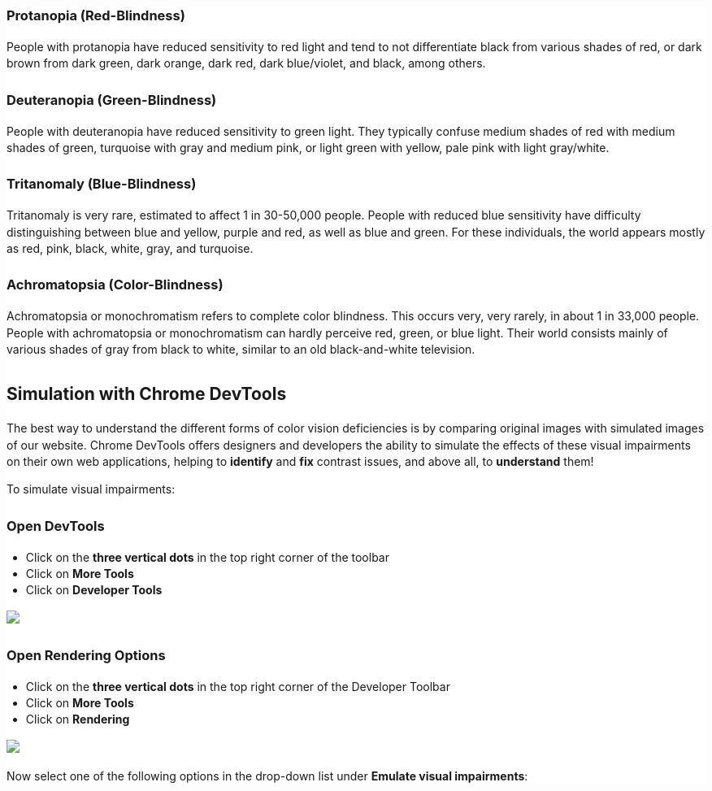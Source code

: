 ### Protanopia (Red-Blindness)

People with protanopia have reduced sensitivity to red light and tend to not differentiate black from various shades of red, or dark brown from dark green, dark orange, dark red, dark blue/violet, and black, among others.

### Deuteranopia (Green-Blindness)

People with deuteranopia have reduced sensitivity to green light. They typically confuse medium shades of red with medium shades of green, turquoise with gray and medium pink, or light green with yellow, pale pink with light gray/white.

### Tritanomaly (Blue-Blindness)

Tritanomaly is very rare, estimated to affect 1 in 30-50,000 people. People with reduced blue sensitivity have difficulty distinguishing between blue and yellow, purple and red, as well as blue and green. For these individuals, the world appears mostly as red, pink, black, white, gray, and turquoise.

### Achromatopsia (Color-Blindness)

Achromatopsia or monochromatism refers to complete color blindness. This occurs very, very rarely, in about 1 in 33,000 people. People with achromatopsia or monochromatism can hardly perceive red, green, or blue light. Their world consists mainly of various shades of gray from black to white, similar to an old black-and-white television.

## Simulation with Chrome DevTools

The best way to understand the different forms of color vision deficiencies is by comparing original images with simulated images of our website. Chrome DevTools offers designers and developers the ability to simulate the effects of these visual impairments on their own web applications, helping to **identify** and **fix** contrast issues, and above all, to **understand** them!

To simulate visual impairments:

### Open DevTools

- Click on the **three vertical dots** in the top right corner of the toolbar
- Click on **More Tools**
- Click on **Developer Tools**

![](/assets/blog/preventing-color-contrast-errors-with-effective-simulation-testing/img-1.png)

### Open Rendering Options

- Click on the **three vertical dots** in the top right corner of the Developer Toolbar
- Click on **More Tools**
- Click on **Rendering**

![](/assets/blog/preventing-color-contrast-errors-with-effective-simulation-testing/img-2.png)

Now select one of the following options in the drop-down list under **Emulate visual impairments**:
